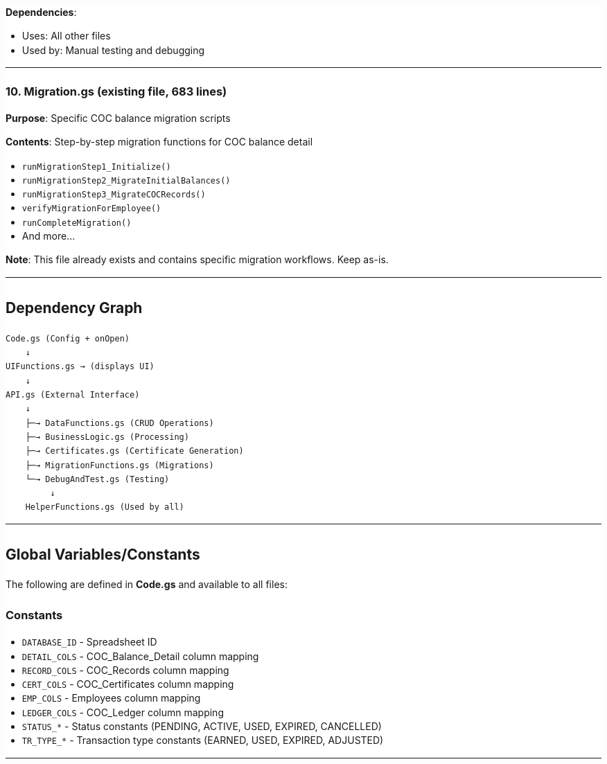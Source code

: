 **Dependencies**:
- Uses: All other files
- Used by: Manual testing and debugging

---

### 10. **Migration.gs** (existing file, 683 lines)
**Purpose**: Specific COC balance migration scripts

**Contents**: Step-by-step migration functions for COC balance detail
- `runMigrationStep1_Initialize()`
- `runMigrationStep2_MigrateInitialBalances()`
- `runMigrationStep3_MigrateCOCRecords()`
- `verifyMigrationForEmployee()`
- `runCompleteMigration()`
- And more...

**Note**: This file already exists and contains specific migration workflows. Keep as-is.

---

## Dependency Graph

```
Code.gs (Config + onOpen)
    ↓
UIFunctions.gs → (displays UI)
    ↓
API.gs (External Interface)
    ↓
    ├─→ DataFunctions.gs (CRUD Operations)
    ├─→ BusinessLogic.gs (Processing)
    ├─→ Certificates.gs (Certificate Generation)
    ├─→ MigrationFunctions.gs (Migrations)
    └─→ DebugAndTest.gs (Testing)
         ↓
    HelperFunctions.gs (Used by all)
```

---

## Global Variables/Constants

The following are defined in **Code.gs** and available to all files:

### Constants
- `DATABASE_ID` - Spreadsheet ID
- `DETAIL_COLS` - COC_Balance_Detail column mapping
- `RECORD_COLS` - COC_Records column mapping
- `CERT_COLS` - COC_Certificates column mapping
- `EMP_COLS` - Employees column mapping
- `LEDGER_COLS` - COC_Ledger column mapping
- `STATUS_*` - Status constants (PENDING, ACTIVE, USED, EXPIRED, CANCELLED)
- `TR_TYPE_*` - Transaction type constants (EARNED, USED, EXPIRED, ADJUSTED)

---